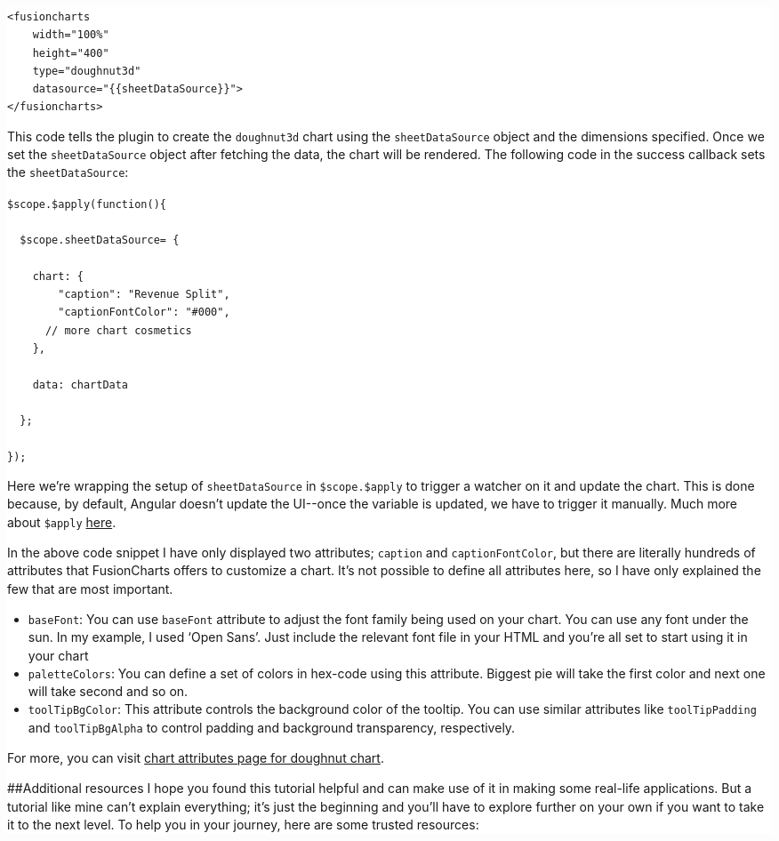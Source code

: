 ```
<fusioncharts
    width="100%"
    height="400"
    type="doughnut3d"
    datasource="{{sheetDataSource}}">
</fusioncharts>
```

This code tells the plugin to create the `doughnut3d` chart using the `sheetDataSource` object and the dimensions specified. Once we set the `sheetDataSource` object after fetching the data, the chart will be rendered. The following code in the success callback sets the `sheetDataSource`:

```
$scope.$apply(function(){
  
  $scope.sheetDataSource= {
      
    chart: {
        "caption": "Revenue Split",
        "captionFontColor": "#000",
      // more chart cosmetics
    },
        
    data: chartData

  };

});
```

Here we’re wrapping the setup of `sheetDataSource` in `$scope.$apply` to trigger a watcher on it and update the chart. This is done because, by default, Angular doesn’t update the UI--once the variable is updated, we have to trigger it manually. Much more about `$apply` [here](https://docs.angularjs.org/api/ng/type/$rootScope.Scope).

In the above code snippet I have only displayed two attributes; `caption` and `captionFontColor`, but there are literally hundreds of attributes that FusionCharts offers to customize a chart. It’s not possible to define all attributes here, so I have only explained the few that are most important.

- `baseFont`: You can use `baseFont` attribute to adjust the font family being used on your chart. You can use any font under the sun. In my example, I used ‘Open Sans’. Just include the relevant font file in your HTML and you’re all set to start using it in your chart
- `paletteColors`: You can define a set of colors in hex-code using this attribute. Biggest pie will take the first color and next one will take second and so on.
- `toolTipBgColor`: This attribute controls the background color of the tooltip. You can use similar attributes like `toolTipPadding` and `toolTipBgAlpha` to control padding and background transparency, respectively.

For more, you can visit [chart attributes page for doughnut chart](http://www.fusioncharts.com/dev/chart-attributes.html?chart=doughnut3d).

##Additional resources
I hope you found this tutorial helpful and can make use of it in making some real-life applications. But a tutorial like mine can’t explain everything; it’s just the beginning and you’ll have to explore further on your own if you want to take it to the next level. To help you in your journey, here are some trusted resources:
